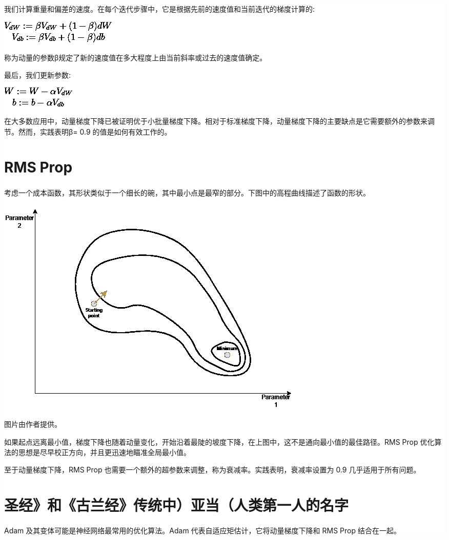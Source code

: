 我们计算重量和偏差的速度。在每个迭代步骤中，它是根据先前的速度值和当前迭代的梯度计算的:

![](img/77bdeddc664f08306d7cc1241b242af5.png)

称为动量的参数β规定了新的速度值在多大程度上由当前斜率或过去的速度值确定。

最后，我们更新参数:

![](img/821dac213f650ff1e2282fe4cd742512.png)

在大多数应用中，动量梯度下降已被证明优于小批量梯度下降。相对于标准梯度下降，动量梯度下降的主要缺点是它需要额外的参数来调节。然而，实践表明β= 0.9 的值是如何有效工作的。

# RMS Prop

考虑一个成本函数，其形状类似于一个细长的碗，其中最小点是最窄的部分。下图中的高程曲线描述了函数的形状。

![](img/a6dbfa417737b36afe1557c39f60a227.png)

图片由作者提供。

如果起点远离最小值，梯度下降也随着动量变化，开始沿着最陡的坡度下降，在上图中，这不是通向最小值的最佳路径。RMS Prop 优化算法的思想是尽早校正方向，并且更迅速地瞄准全局最小值。

至于动量梯度下降，RMS Prop 也需要一个额外的超参数来调整，称为衰减率。实践表明，衰减率设置为 0.9 几乎适用于所有问题。

# 圣经》和《古兰经》传统中）亚当（人类第一人的名字

Adam 及其变体可能是神经网络最常用的优化算法。Adam 代表自适应矩估计，它将动量梯度下降和 RMS Prop 结合在一起。
